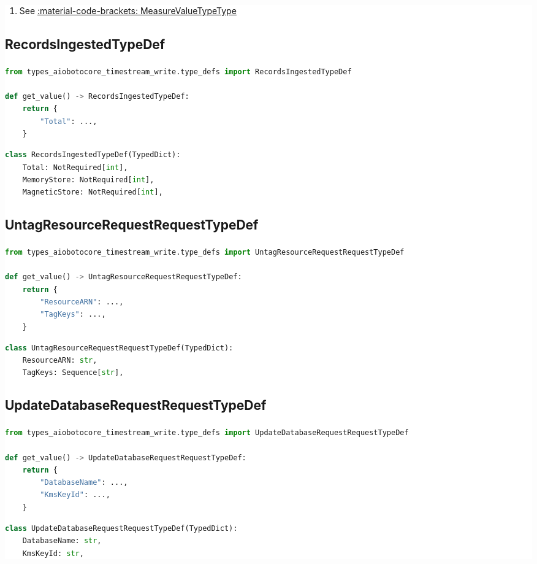 1. See [:material-code-brackets: MeasureValueTypeType](./literals.md#measurevaluetypetype) 
## RecordsIngestedTypeDef

```python title="Usage Example"
from types_aiobotocore_timestream_write.type_defs import RecordsIngestedTypeDef

def get_value() -> RecordsIngestedTypeDef:
    return {
        "Total": ...,
    }
```

```python title="Definition"
class RecordsIngestedTypeDef(TypedDict):
    Total: NotRequired[int],
    MemoryStore: NotRequired[int],
    MagneticStore: NotRequired[int],
```

## UntagResourceRequestRequestTypeDef

```python title="Usage Example"
from types_aiobotocore_timestream_write.type_defs import UntagResourceRequestRequestTypeDef

def get_value() -> UntagResourceRequestRequestTypeDef:
    return {
        "ResourceARN": ...,
        "TagKeys": ...,
    }
```

```python title="Definition"
class UntagResourceRequestRequestTypeDef(TypedDict):
    ResourceARN: str,
    TagKeys: Sequence[str],
```

## UpdateDatabaseRequestRequestTypeDef

```python title="Usage Example"
from types_aiobotocore_timestream_write.type_defs import UpdateDatabaseRequestRequestTypeDef

def get_value() -> UpdateDatabaseRequestRequestTypeDef:
    return {
        "DatabaseName": ...,
        "KmsKeyId": ...,
    }
```

```python title="Definition"
class UpdateDatabaseRequestRequestTypeDef(TypedDict):
    DatabaseName: str,
    KmsKeyId: str,
```

